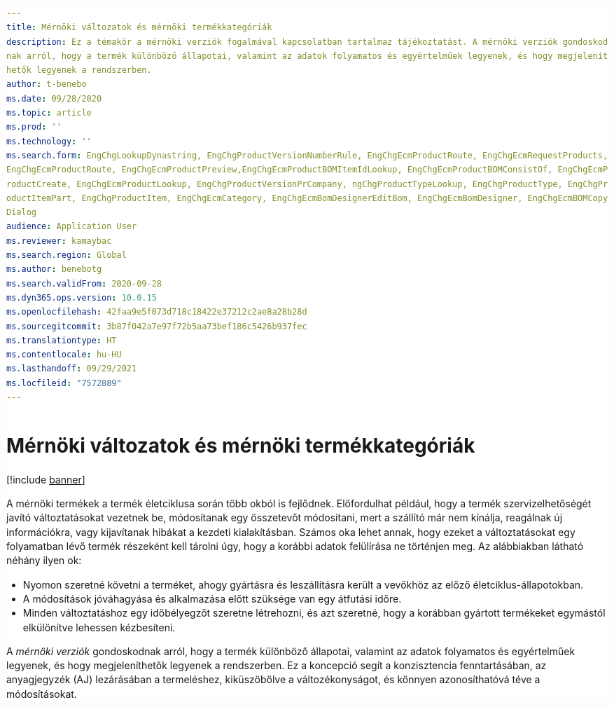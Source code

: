 ```yaml
---
title: Mérnöki változatok és mérnöki termékkategóriák
description: Ez a témakör a mérnöki verziók fogalmával kapcsolatban tartalmaz tájékoztatást. A mérnöki verziók gondoskodnak arról, hogy a termék különböző állapotai, valamint az adatok folyamatos és egyértelműek legyenek, és hogy megjeleníthetők legyenek a rendszerben.
author: t-benebo
ms.date: 09/28/2020
ms.topic: article
ms.prod: ''
ms.technology: ''
ms.search.form: EngChgLookupDynastring, EngChgProductVersionNumberRule, EngChgEcmProductRoute, EngChgEcmRequestProducts, EngChgEcmProductRoute, EngChgEcmProductPreview,EngChgEcmProductBOMItemIdLookup, EngChgEcmProductBOMConsistOf, EngChgEcmProductCreate, EngChgEcmProductLookup, EngChgProductVersionPrCompany, ngChgProductTypeLookup, EngChgProductType, EngChgProductItemPart, EngChgProductItem, EngChgEcmCategory, EngChgEcmBomDesignerEditBom, EngChgEcmBomDesigner, EngChgEcmBOMCopyDialog
audience: Application User
ms.reviewer: kamaybac
ms.search.region: Global
ms.author: benebotg
ms.search.validFrom: 2020-09-28
ms.dyn365.ops.version: 10.0.15
ms.openlocfilehash: 42faa9e5f073d718c18422e37212c2ae8a28b28d
ms.sourcegitcommit: 3b87f042a7e97f72b5aa73bef186c5426b937fec
ms.translationtype: HT
ms.contentlocale: hu-HU
ms.lasthandoff: 09/29/2021
ms.locfileid: "7572889"
---
```

# <a name="engineering-versions-and-engineering-product-categories"></a>Mérnöki változatok és mérnöki termékkategóriák

[!include [banner](../includes/banner.md)]

A mérnöki termékek a termék életciklusa során több okból is fejlődnek. Előfordulhat például, hogy a termék szervizelhetőségét javító változtatásokat vezetnek be, módosítanak egy összetevőt módosítani, mert a szállító már nem kínálja, reagálnak új információkra, vagy kijavítanak hibákat a kezdeti kialakításban. Számos oka lehet annak, hogy ezeket a változtatásokat egy folyamatban lévő termék részeként kell tárolni úgy, hogy a korábbi adatok felülírása ne történjen meg. Az alábbiakban látható néhány ilyen ok:

- Nyomon szeretné követni a terméket, ahogy gyártásra és leszállításra került a vevőkhöz az előző életciklus-állapotokban.
- A módosítások jóváhagyása és alkalmazása előtt szüksége van egy átfutási időre.
- Minden változtatáshoz egy időbélyegzőt szeretne létrehozni, és azt szeretné, hogy a korábban gyártott termékeket egymástól elkülönítve lehessen kézbesíteni.

A *mérnöki verziók* gondoskodnak arról, hogy a termék különböző állapotai, valamint az adatok folyamatos és egyértelműek legyenek, és hogy megjeleníthetők legyenek a rendszerben. Ez a koncepció segít a konzisztencia fenntartásában, az anyagjegyzék (AJ) lezárásában a termeléshez, kiküszöbölve a változékonyságot, és könnyen azonosíthatóvá téve a módosításokat.

